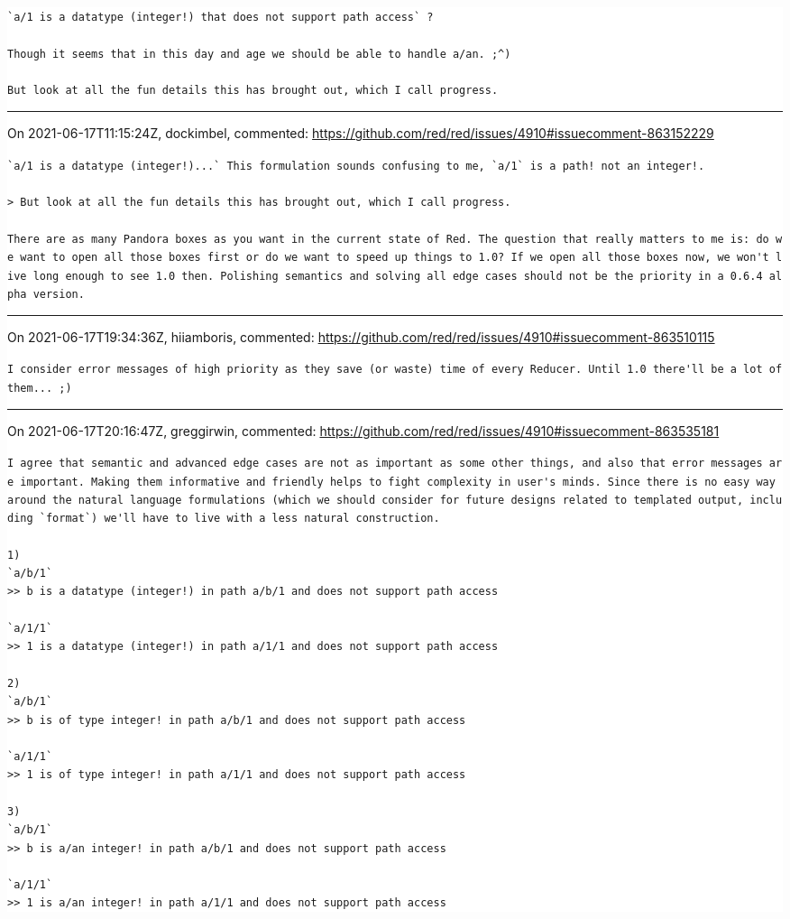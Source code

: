     `a/1 is a datatype (integer!) that does not support path access` ?
    
    Though it seems that in this day and age we should be able to handle a/an. ;^)
    
    But look at all the fun details this has brought out, which I call progress.

--------------------------------------------------------------------------------

On 2021-06-17T11:15:24Z, dockimbel, commented:
<https://github.com/red/red/issues/4910#issuecomment-863152229>

    `a/1 is a datatype (integer!)...` This formulation sounds confusing to me, `a/1` is a path! not an integer!.
    
    > But look at all the fun details this has brought out, which I call progress.
    
    There are as many Pandora boxes as you want in the current state of Red. The question that really matters to me is: do we want to open all those boxes first or do we want to speed up things to 1.0? If we open all those boxes now, we won't live long enough to see 1.0 then. Polishing semantics and solving all edge cases should not be the priority in a 0.6.4 alpha version.

--------------------------------------------------------------------------------

On 2021-06-17T19:34:36Z, hiiamboris, commented:
<https://github.com/red/red/issues/4910#issuecomment-863510115>

    I consider error messages of high priority as they save (or waste) time of every Reducer. Until 1.0 there'll be a lot of them... ;)

--------------------------------------------------------------------------------

On 2021-06-17T20:16:47Z, greggirwin, commented:
<https://github.com/red/red/issues/4910#issuecomment-863535181>

    I agree that semantic and advanced edge cases are not as important as some other things, and also that error messages are important. Making them informative and friendly helps to fight complexity in user's minds. Since there is no easy way around the natural language formulations (which we should consider for future designs related to templated output, including `format`) we'll have to live with a less natural construction.
    
    1)
    `a/b/1`
    >> b is a datatype (integer!) in path a/b/1 and does not support path access
    
    `a/1/1`
    >> 1 is a datatype (integer!) in path a/1/1 and does not support path access
    
    2)
    `a/b/1`
    >> b is of type integer! in path a/b/1 and does not support path access
    
    `a/1/1`
    >> 1 is of type integer! in path a/1/1 and does not support path access
    
    3)
    `a/b/1`
    >> b is a/an integer! in path a/b/1 and does not support path access
    
    `a/1/1`
    >> 1 is a/an integer! in path a/1/1 and does not support path access
    